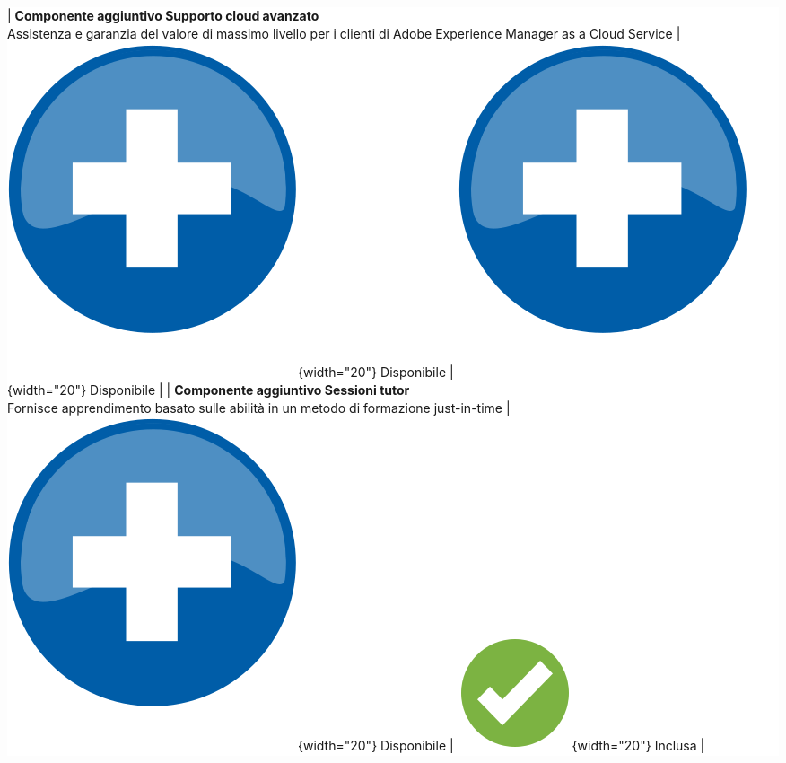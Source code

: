 | **Componente aggiuntivo Supporto cloud avanzato**<br> Assistenza e garanzia del valore di massimo livello per i clienti di Adobe Experience Manager as a Cloud Service | ![icona disponibile](assets/Plus_blue.svg){width="20"} Disponibile | ![icona disponibile](assets/Plus_blue.svg){width="20"} Disponibile |
| **Componente aggiuntivo Sessioni tutor**<br> Fornisce apprendimento basato sulle abilità in un metodo di formazione just-in-time | ![icona disponibile](assets/Plus_blue.svg){width="20"} Disponibile | ![icona disponibile](assets/green_checkmark.svg){width="20"} Inclusa |